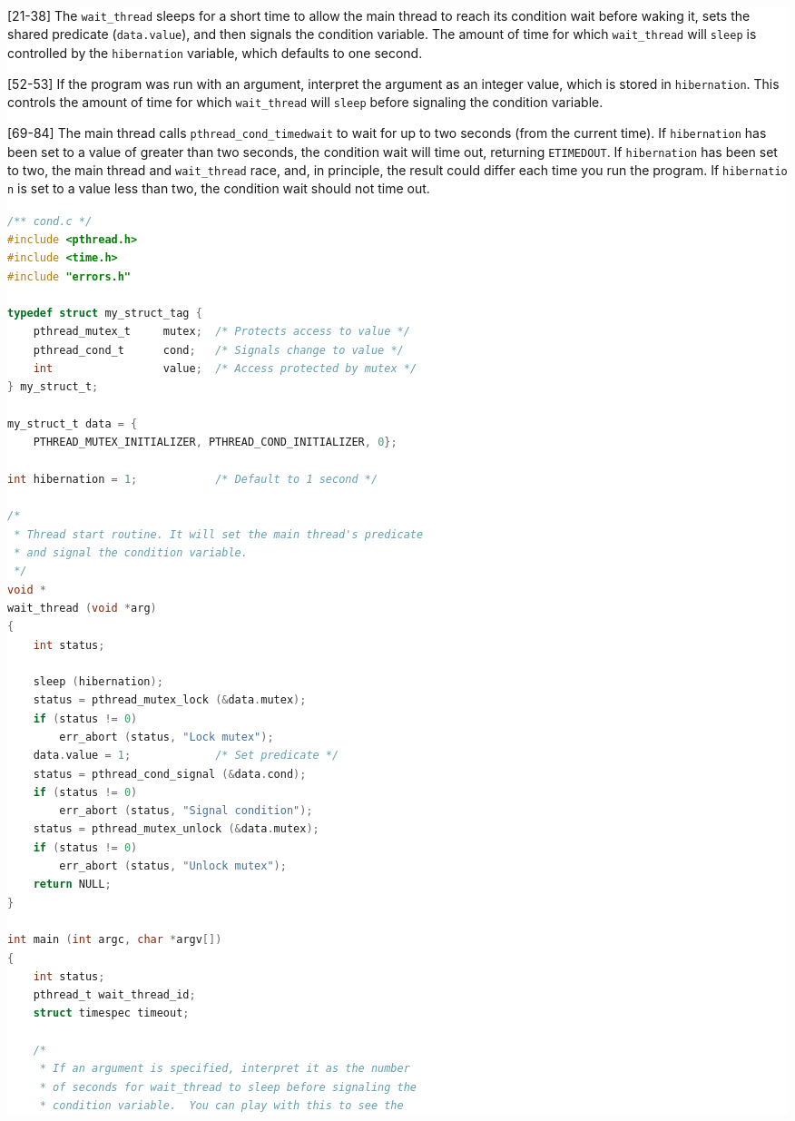 [21-38] The `wait_thread` sleeps for a short time to allow the main thread to reach its condition wait before waking it, sets the shared predicate (`data.value`), and then signals the condition variable. The amount of time for which `wait_thread` will `sleep` is controlled by the `hibernation` variable, which defaults to one second.

[52-53] If the program was run with an argument, interpret the argument as an integer value, which is stored in `hibernation`. This controls the amount of time for which `wait_thread` will `sleep` before signaling the condition variable.

[69-84] The main thread calls `pthread_cond_timedwait` to wait for up to two seconds (from the current time). If `hibernation` has been set to a value of greater than two seconds, the condition wait will time out, returning `ETIMEDOUT`. If `hibernation` has been set to two, the main thread and `wait_thread` race, and, in principle, the result could differ each time you run the program. If `hibernation` is set to a value less than two, the condition wait should not time out.

```c
/** cond.c */
#include <pthread.h>
#include <time.h>
#include "errors.h"

typedef struct my_struct_tag {
    pthread_mutex_t     mutex;  /* Protects access to value */
    pthread_cond_t      cond;   /* Signals change to value */
    int                 value;  /* Access protected by mutex */
} my_struct_t;

my_struct_t data = {
    PTHREAD_MUTEX_INITIALIZER, PTHREAD_COND_INITIALIZER, 0};

int hibernation = 1;            /* Default to 1 second */

/*
 * Thread start routine. It will set the main thread's predicate
 * and signal the condition variable.
 */
void *
wait_thread (void *arg)
{
    int status;

    sleep (hibernation);
    status = pthread_mutex_lock (&data.mutex);
    if (status != 0)
        err_abort (status, "Lock mutex");
    data.value = 1;             /* Set predicate */
    status = pthread_cond_signal (&data.cond);
    if (status != 0)
        err_abort (status, "Signal condition");
    status = pthread_mutex_unlock (&data.mutex);
    if (status != 0)
        err_abort (status, "Unlock mutex");
    return NULL;
}

int main (int argc, char *argv[])
{
    int status;
    pthread_t wait_thread_id;
    struct timespec timeout;

    /*
     * If an argument is specified, interpret it as the number
     * of seconds for wait_thread to sleep before signaling the
     * condition variable.  You can play with this to see the
```